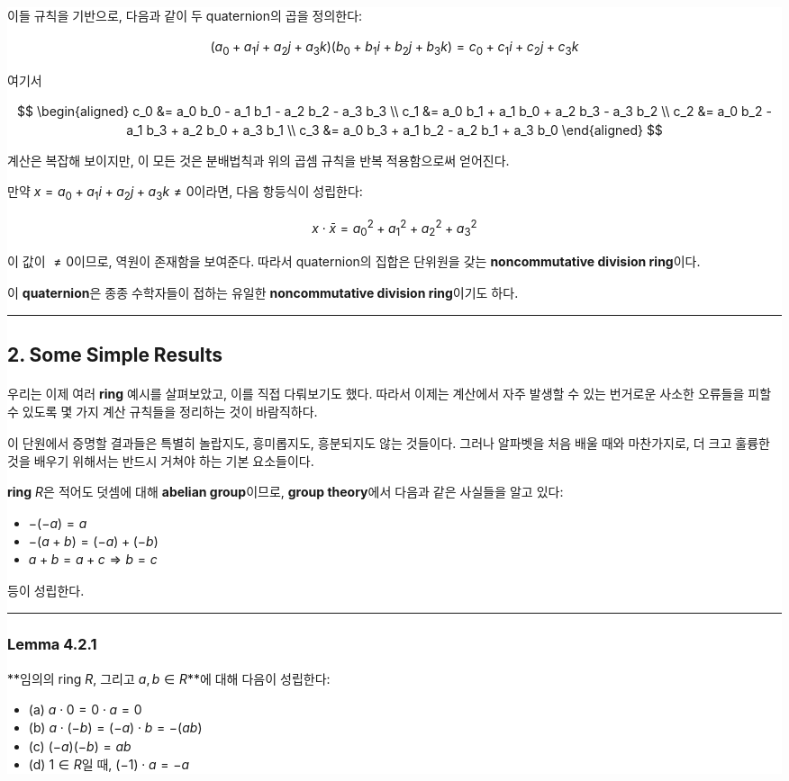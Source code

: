 이들 규칙을 기반으로, 다음과 같이 두 quaternion의 곱을 정의한다:

$$
(a_0 + a_1 i + a_2 j + a_3 k)(b_0 + b_1 i + b_2 j + b_3 k)
= c_0 + c_1 i + c_2 j + c_3 k
$$

여기서

$$
\begin{aligned}
c_0 &= a_0 b_0 - a_1 b_1 - a_2 b_2 - a_3 b_3 \\
c_1 &= a_0 b_1 + a_1 b_0 + a_2 b_3 - a_3 b_2 \\
c_2 &= a_0 b_2 - a_1 b_3 + a_2 b_0 + a_3 b_1 \\
c_3 &= a_0 b_3 + a_1 b_2 - a_2 b_1 + a_3 b_0
\end{aligned}
$$

계산은 복잡해 보이지만, 이 모든 것은 분배법칙과 위의 곱셈 규칙을 반복 적용함으로써 얻어진다.

만약 $x = a_0 + a_1 i + a_2 j + a_3 k \ne 0$이라면, 다음 항등식이 성립한다:

$$
x \cdot \bar{x} = a_0^2 + a_1^2 + a_2^2 + a_3^2
$$

이 값이 $\ne 0$이므로, 역원이 존재함을 보여준다. 따라서 quaternion의 집합은 단위원을 갖는 **noncommutative division ring**이다.

이 **quaternion**은 종종 수학자들이 접하는 유일한 **noncommutative division ring**이기도 하다.

---

## 2. Some Simple Results

우리는 이제 여러 **ring** 예시를 살펴보았고, 이를 직접 다뤄보기도 했다. 따라서 이제는 계산에서 자주 발생할 수 있는 번거로운 사소한 오류들을 피할 수 있도록 몇 가지 계산 규칙들을 정리하는 것이 바람직하다.

이 단원에서 증명할 결과들은 특별히 놀랍지도, 흥미롭지도, 흥분되지도 않는 것들이다. 그러나 알파벳을 처음 배울 때와 마찬가지로, 더 크고 훌륭한 것을 배우기 위해서는 반드시 거쳐야 하는 기본 요소들이다.

**ring** $R$은 적어도 덧셈에 대해 **abelian group**이므로, **group theory**에서 다음과 같은 사실들을 알고 있다:

* $-(-a) = a$
* $-(a + b) = (-a) + (-b)$
* $a + b = a + c \Rightarrow b = c$

등이 성립한다.

---

### Lemma 4.2.1

\*\*임의의 ring $R$, 그리고 $a, b \in R$\*\*에 대해 다음이 성립한다:

* (a) $a \cdot 0 = 0 \cdot a = 0$
* (b) $a \cdot (-b) = (-a) \cdot b = -(ab)$
* (c) $(-a)(-b) = ab$
* (d) $1 \in R$일 때, $(-1) \cdot a = -a$
